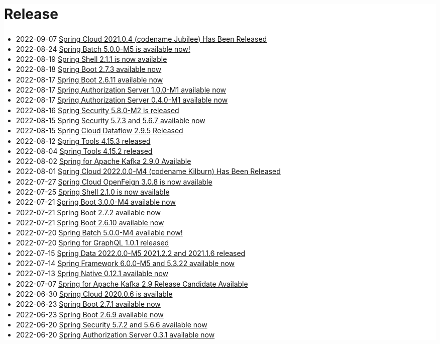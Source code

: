 # Release
- 2022-09-07 [Spring Cloud 2021.0.4 (codename Jubilee) Has Been Released](https://spring.io/blog/2022/09/07/spring-cloud-2021-0-4-codename-jubilee-has-been-released) 
- 2022-08-24 [Spring Batch 5.0.0-M5 is available now!](https://spring.io/blog/2022/08/24/spring-batch-5-0-0-m5-is-available-now) 
- 2022-08-19 [Spring Shell 2.1.1 is now available](https://spring.io/blog/2022/08/19/spring-shell-2-1-1-is-now-available) 
- 2022-08-18 [Spring Boot 2.7.3 available now](https://spring.io/blog/2022/08/18/spring-boot-2-7-3-available-now) 
- 2022-08-17 [Spring Boot 2.6.11 available now](https://spring.io/blog/2022/08/17/spring-boot-2-6-11-available-now) 
- 2022-08-17 [Spring Authorization Server 1.0.0-M1 available now](https://spring.io/blog/2022/08/17/spring-authorization-server-1-0-0-m1-available-now) 
- 2022-08-17 [Spring Authorization Server 0.4.0-M1 available now](https://spring.io/blog/2022/08/17/spring-authorization-server-0-4-0-m1-available-now) 
- 2022-08-16 [Spring Security 5.8.0-M2 is released](https://spring.io/blog/2022/08/16/spring-security-5-8-0-m2-is-released) 
- 2022-08-15 [Spring Security 5.7.3 and 5.6.7 available now](https://spring.io/blog/2022/08/15/spring-security-5-7-3-and-5-6-7-available-now) 
- 2022-08-15 [Spring Cloud Dataflow 2.9.5 Released](https://spring.io/blog/2022/08/15/spring-cloud-dataflow-2-9-5-released) 
- 2022-08-12 [Spring Tools 4.15.3 released](https://spring.io/blog/2022/08/12/spring-tools-4-15-3-released) 
- 2022-08-04 [Spring Tools 4.15.2 released](https://spring.io/blog/2022/08/04/spring-tools-4-15-2-released) 
- 2022-08-02 [Spring for Apache Kafka 2.9.0 Available](https://spring.io/blog/2022/08/02/spring-for-apache-kafka-2-9-0-available) 
- 2022-08-01 [Spring Cloud 2022.0.0-M4 (codename Kilburn) Has Been Released](https://spring.io/blog/2022/08/01/spring-cloud-2022-0-0-m4-codename-kilburn-has-been-released) 
- 2022-07-27 [Spring Cloud OpenFeign 3.0.8 is now available](https://spring.io/blog/2022/07/27/spring-cloud-openfeign-3-0-8-is-now-available) 
- 2022-07-25 [Spring Shell 2.1.0 is now available](https://spring.io/blog/2022/07/25/spring-shell-2-1-0-is-now-available) 
- 2022-07-21 [Spring Boot 3.0.0-M4 available now](https://spring.io/blog/2022/07/21/spring-boot-3-0-0-m4-available-now) 
- 2022-07-21 [Spring Boot 2.7.2 available now](https://spring.io/blog/2022/07/21/spring-boot-2-7-2-available-now) 
- 2022-07-21 [Spring Boot 2.6.10 available now](https://spring.io/blog/2022/07/21/spring-boot-2-6-10-available-now) 
- 2022-07-20 [Spring Batch 5.0.0-M4 available now!](https://spring.io/blog/2022/07/20/spring-batch-5-0-0-m4-available-now) 
- 2022-07-20 [Spring for GraphQL 1.0.1 released](https://spring.io/blog/2022/07/20/spring-for-graphql-1-0-1-released) 
- 2022-07-15 [Spring Data 2022.0.0-M5 2021.2.2 and 2021.1.6 released](https://spring.io/blog/2022/07/15/spring-data-2022-0-0-m5-2021-2-2-and-2021-1-6-released) 
- 2022-07-14 [Spring Framework 6.0.0-M5 and 5.3.22 available now](https://spring.io/blog/2022/07/14/spring-framework-6-0-0-m5-and-5-3-22-available-now) 
- 2022-07-13 [Spring Native 0.12.1 available now](https://spring.io/blog/2022/07/13/spring-native-0-12-1-available-now) 
- 2022-07-07 [Spring for Apache Kafka 2.9 Release Candidate Available](https://spring.io/blog/2022/07/07/spring-for-apache-kafka-2-9-release-candidate-available) 
- 2022-06-30 [Spring Cloud 2020.0.6 is available](https://spring.io/blog/2022/06/30/spring-cloud-2020-0-6-is-available) 
- 2022-06-23 [Spring Boot 2.7.1 available now](https://spring.io/blog/2022/06/23/spring-boot-2-7-1-available-now) 
- 2022-06-23 [Spring Boot 2.6.9 available now](https://spring.io/blog/2022/06/23/spring-boot-2-6-9-available-now) 
- 2022-06-20 [Spring Security 5.7.2 and 5.6.6 available now](https://spring.io/blog/2022/06/20/spring-security-5-7-2-and-5-6-6-available-now) 
- 2022-06-20 [Spring Authorization Server 0.3.1 available now](https://spring.io/blog/2022/06/20/spring-authorization-server-0-3-1-available-now) 